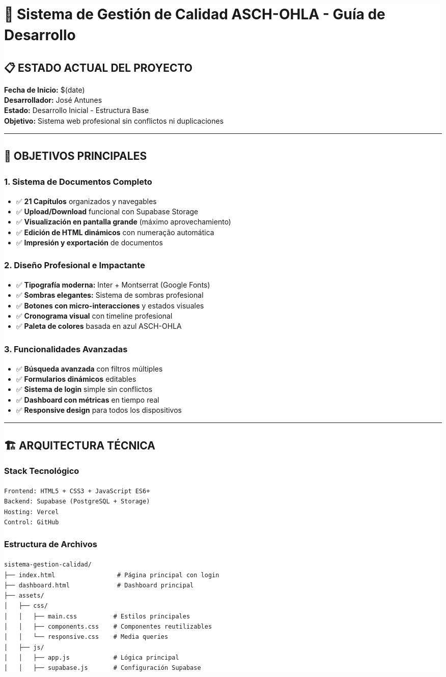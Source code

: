 # 🚀 Sistema de Gestión de Calidad ASCH-OHLA - Guía de Desarrollo

## 📋 **ESTADO ACTUAL DEL PROYECTO**

**Fecha de Inicio:** $(date)  
**Desarrollador:** José Antunes  
**Estado:** Desarrollo Inicial - Estructura Base  
**Objetivo:** Sistema web profesional sin conflictos ni duplicaciones  

---

## 🎯 **OBJETIVOS PRINCIPALES**

### **1. Sistema de Documentos Completo**
- ✅ **21 Capítulos** organizados y navegables
- ✅ **Upload/Download** funcional con Supabase Storage
- ✅ **Visualización en pantalla grande** (máximo aprovechamiento)
- ✅ **Edición de HTML dinámicos** con numeração automática
- ✅ **Impresión y exportación** de documentos

### **2. Diseño Profesional e Impactante**
- ✅ **Tipografía moderna:** Inter + Montserrat (Google Fonts)
- ✅ **Sombras elegantes:** Sistema de sombras profesional
- ✅ **Botones con micro-interacciones** y estados visuales
- ✅ **Cronograma visual** con timeline profesional
- ✅ **Paleta de colores** basada en azul ASCH-OHLA

### **3. Funcionalidades Avanzadas**
- ✅ **Búsqueda avanzada** con filtros múltiples
- ✅ **Formularios dinámicos** editables
- ✅ **Sistema de login** simple sin conflictos
- ✅ **Dashboard con métricas** en tiempo real
- ✅ **Responsive design** para todos los dispositivos

---

## 🏗️ **ARQUITECTURA TÉCNICA**

### **Stack Tecnológico**
```
Frontend: HTML5 + CSS3 + JavaScript ES6+
Backend: Supabase (PostgreSQL + Storage)
Hosting: Vercel
Control: GitHub
```

### **Estructura de Archivos**
```
sistema-gestion-calidad/
├── index.html                 # Página principal con login
├── dashboard.html             # Dashboard principal
├── assets/
│   ├── css/
│   │   ├── main.css          # Estilos principales
│   │   ├── components.css    # Componentes reutilizables
│   │   └── responsive.css    # Media queries
│   ├── js/
│   │   ├── app.js            # Lógica principal
│   │   ├── supabase.js       # Configuración Supabase
```